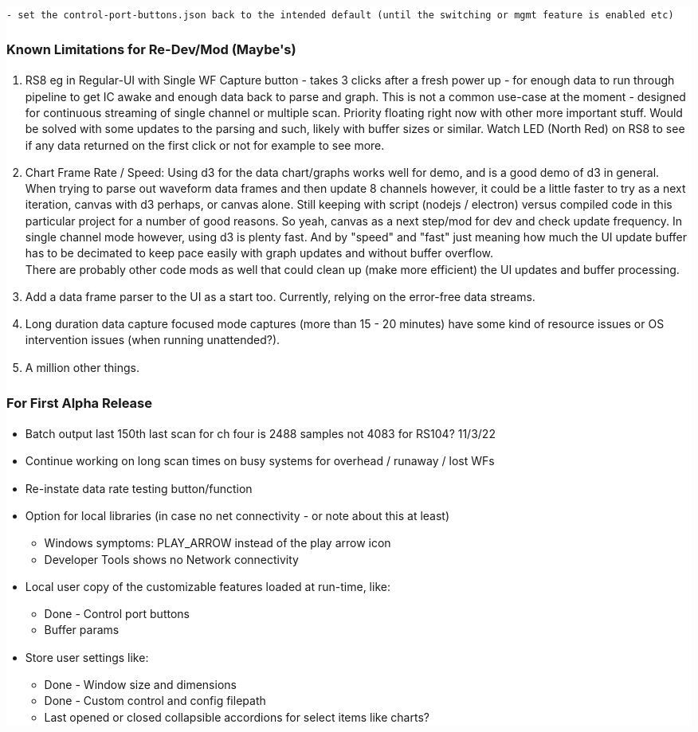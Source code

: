     - set the control-port-buttons.json back to the intended default (until the switching or mgmt feature is enabled etc)

  

### Known Limitations for Re-Dev/Mod (Maybe's)

1. RS8 eg in Regular-UI with Single WF Capture button - takes 3 clicks after a fresh power up - for enough data to run through pipeline to get IC awake and enough data back to parse and graph.  This is not a common use-case at the moment - designed for continuous streaming of single channel or multiple scan.  Priority floating right now with other more important stuff. Would be solved with some updates to the parsing and such, likely with buffer sizes or similar. Watch LED (North Red) on RS8 to see if any data returned on the first click or not for example to see more.

1. Chart Frame Rate / Speed: Using d3 for the data chart/graphs works well for demo, and is a good demo of d3 in general. When
trying to parse out waveform data frames and then update 8 channels
however, it could be a little faster to try as a next iteration,
canvas with d3 perhaps, or canvas alone.  Still keeping with
script (nodejs / electron) versus compiled code in this particular
project for a number of good reasons.  So yeah, canvas as a next
step/mod for dev and check update frequency.  In single channel
mode however, using d3 is plenty fast.  And by "speed" and "fast"
just meaning how much the UI update buffer has to be decimated to
keep pace easily with graph updates and without buffer overflow.  
There are probably other code mods as well that could clean up
(make more efficient) the UI updates and buffer processing.


1. Add a data frame parser to the UI as a start too.  Currently,
relying on the error-free data streams.


1. Long duration data capture focused mode captures (more than 15 - 20 minutes) have some kind of resource issues or OS intervention issues (when running unattended?).


1. A million other things.



### For First Alpha Release

- Batch output last 150th last scan for ch four is 2488 samples not 4083 for RS104? 11/3/22

- Continue working on long scan times on busy systems for overhead / runaway / lost WFs 

- Re-instate data rate testing button/function

- Option for local libraries (in case no net connectivity - or note about this at least)
  - Windows symptoms: PLAY_ARROW instead of the play arrow icon
  - Developer Tools shows no Network connectivity

- Local user copy of the customizable features loaded at run-time, like:
  - Done - Control port buttons
  - Buffer params

- Store user settings like:
  - Done - Window size and dimensions
  - Done - Custom control and config filepath
  - Last opened or closed collapsible accordions for select items like charts?
